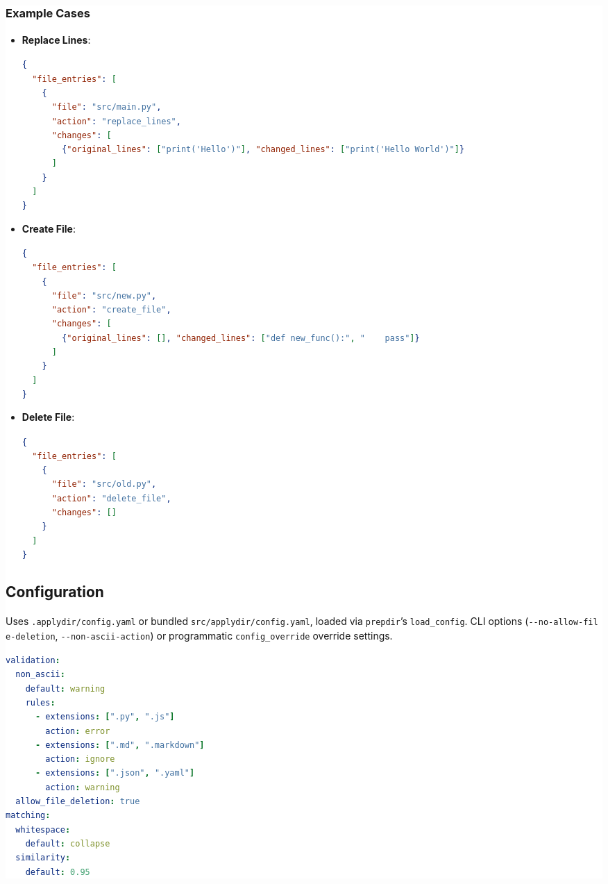 ### Example Cases
- **Replace Lines**:
  ```json
  {
    "file_entries": [
      {
        "file": "src/main.py",
        "action": "replace_lines",
        "changes": [
          {"original_lines": ["print('Hello')"], "changed_lines": ["print('Hello World')"]}
        ]
      }
    ]
  }
  ```
- **Create File**:
  ```json
  {
    "file_entries": [
      {
        "file": "src/new.py",
        "action": "create_file",
        "changes": [
          {"original_lines": [], "changed_lines": ["def new_func():", "    pass"]}
        ]
      }
    ]
  }
  ```
- **Delete File**:
  ```json
  {
    "file_entries": [
      {
        "file": "src/old.py",
        "action": "delete_file",
        "changes": []
      }
    ]
  }
  ```

## Configuration
Uses `.applydir/config.yaml` or bundled `src/applydir/config.yaml`, loaded via `prepdir`’s `load_config`. CLI options (`--no-allow-file-deletion`, `--non-ascii-action`) or programmatic `config_override` override settings.

```yaml
validation:
  non_ascii:
    default: warning
    rules:
      - extensions: [".py", ".js"]
        action: error
      - extensions: [".md", ".markdown"]
        action: ignore
      - extensions: [".json", ".yaml"]
        action: warning
  allow_file_deletion: true
matching:
  whitespace:
    default: collapse
  similarity:
    default: 0.95
```